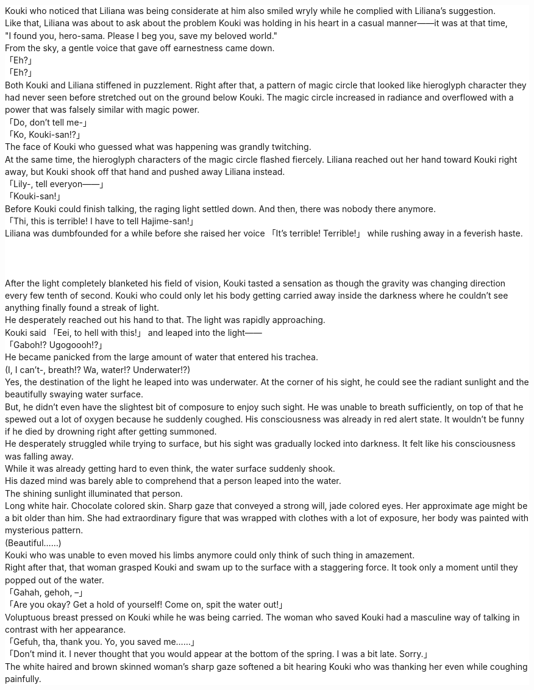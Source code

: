Kouki who noticed that Liliana was being considerate at him also smiled wryly while he complied with Liliana’s suggestion.<br/>
Like that, Liliana was about to ask about the problem Kouki was holding in his heart in a casual manner――it was at that time,<br/>
"I found you, hero-sama. Please I beg you, save my beloved world."<br/>
From the sky, a gentle voice that gave off earnestness came down.<br/>
「Eh?」<br/>
「Eh?」<br/>
Both Kouki and Liliana stiffened in puzzlement. Right after that, a pattern of magic circle that looked like hieroglyph character they had never seen before stretched out on the ground below Kouki. The magic circle increased in radiance and overflowed with a power that was falsely similar with magic power.<br/>
「Do, don’t tell me-」<br/>
「Ko, Kouki-san!?」<br/>
The face of Kouki who guessed what was happening was grandly twitching.<br/>
At the same time, the hieroglyph characters of the magic circle flashed fiercely. Liliana reached out her hand toward Kouki right away, but Kouki shook off that hand and pushed away Liliana instead.<br/>
「Lily-, tell everyon――」<br/>
「Kouki-san!」<br/>
Before Kouki could finish talking, the raging light settled down. And then, there was nobody there anymore.<br/>
「Thi, this is terrible! I have to tell Hajime-san!」<br/>
Liliana was dumbfounded for a while before she raised her voice 「It’s terrible! Terrible!」 while rushing away in a feverish haste.<br/>
 <br/>
 <br/>
 <br/>
After the light completely blanketed his field of vision, Kouki tasted a sensation as though the gravity was changing direction every few tenth of second. Kouki who could only let his body getting carried away inside the darkness where he couldn’t see anything finally found a streak of light.<br/>
He desperately reached out his hand to that. The light was rapidly approaching.<br/>
Kouki said 「Eei, to hell with this!」 and leaped into the light――<br/>
「Gaboh!? Ugogoooh!?」<br/>
He became panicked from the large amount of water that entered his trachea.<br/>
(I, I can’t-, breath!? Wa, water!? Underwater!?)<br/>
Yes, the destination of the light he leaped into was underwater. At the corner of his sight, he could see the radiant sunlight and the beautifully swaying water surface.<br/>
But, he didn’t even have the slightest bit of composure to enjoy such sight. He was unable to breath sufficiently, on top of that he spewed out a lot of oxygen because he suddenly coughed. His consciousness was already in red alert state. It wouldn’t be funny if he died by drowning right after getting summoned.<br/>
He desperately struggled while trying to surface, but his sight was gradually locked into darkness. It felt like his consciousness was falling away.<br/>
While it was already getting hard to even think, the water surface suddenly shook.<br/>
His dazed mind was barely able to comprehend that a person leaped into the water.<br/>
The shining sunlight illuminated that person.<br/>
Long white hair. Chocolate colored skin. Sharp gaze that conveyed a strong will, jade colored eyes. Her approximate age might be a bit older than him. She had extraordinary figure that was wrapped with clothes with a lot of exposure, her body was painted with mysterious pattern.<br/>
(Beautiful……)<br/>
Kouki who was unable to even moved his limbs anymore could only think of such thing in amazement.<br/>
Right after that, that woman grasped Kouki and swam up to the surface with a staggering force. It took only a moment until they popped out of the water.<br/>
「Gahah, gehoh, –」<br/>
「Are you okay? Get a hold of yourself! Come on, spit the water out!」<br/>
Voluptuous breast pressed on Kouki while he was being carried. The woman who saved Kouki had a masculine way of talking in contrast with her appearance.<br/>
「Gefuh, tha, thank you. Yo, you saved me……」<br/>
「Don’t mind it. I never thought that you would appear at the bottom of the spring. I was a bit late. Sorry.」<br/>
The white haired and brown skinned woman’s sharp gaze softened a bit hearing Kouki who was thanking her even while coughing painfully.<br/>